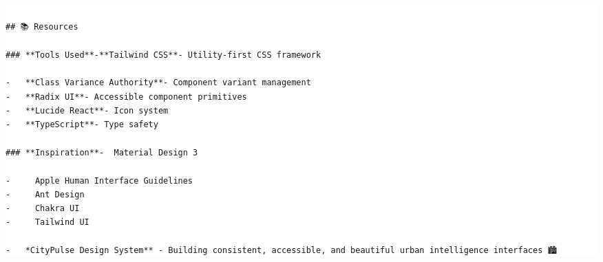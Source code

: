 ```text

## 📚 Resources

### **Tools Used**-**Tailwind CSS**- Utility-first CSS framework

-   **Class Variance Authority**- Component variant management
-   **Radix UI**- Accessible component primitives
-   **Lucide React**- Icon system
-   **TypeScript**- Type safety

### **Inspiration**-  Material Design 3

-     Apple Human Interface Guidelines
-     Ant Design
-     Chakra UI
-     Tailwind UI

-   *CityPulse Design System** - Building consistent, accessible, and beautiful urban intelligence interfaces 🏙️
````
